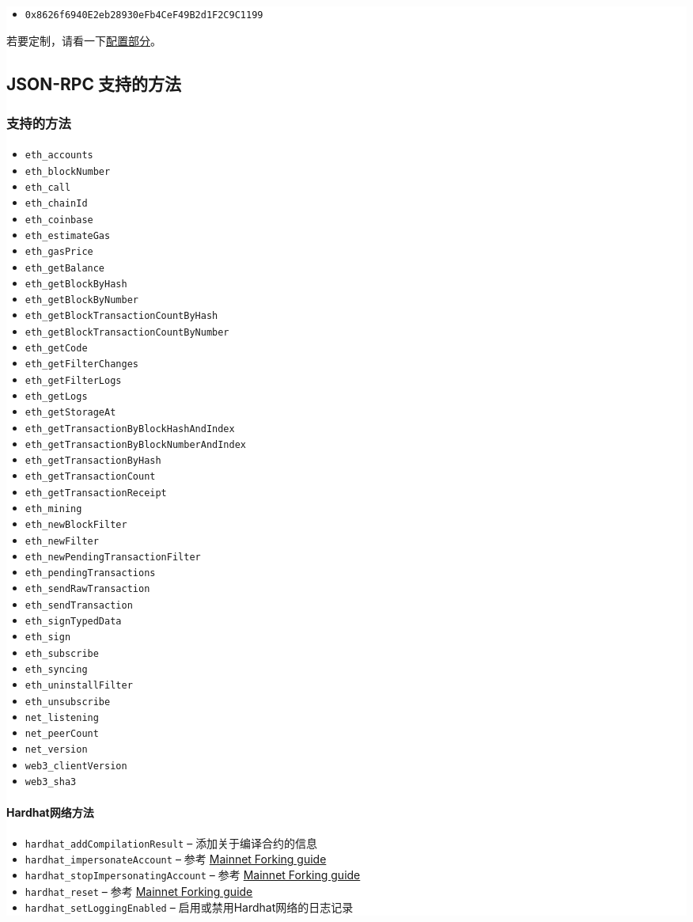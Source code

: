   - `0x8626f6940E2eb28930eFb4CeF49B2d1F2C9C1199`

若要定制，请看一下[配置部分](/config/README.md#hardhat-network)。

## JSON-RPC 支持的方法

### 支持的方法

- `eth_accounts`
- `eth_blockNumber`
- `eth_call`
- `eth_chainId`
- `eth_coinbase`
- `eth_estimateGas`
- `eth_gasPrice`
- `eth_getBalance`
- `eth_getBlockByHash`
- `eth_getBlockByNumber`
- `eth_getBlockTransactionCountByHash`
- `eth_getBlockTransactionCountByNumber`
- `eth_getCode`
- `eth_getFilterChanges`
- `eth_getFilterLogs`
- `eth_getLogs`
- `eth_getStorageAt`
- `eth_getTransactionByBlockHashAndIndex`
- `eth_getTransactionByBlockNumberAndIndex`
- `eth_getTransactionByHash`
- `eth_getTransactionCount`
- `eth_getTransactionReceipt`
- `eth_mining`
- `eth_newBlockFilter`
- `eth_newFilter`
- `eth_newPendingTransactionFilter`
- `eth_pendingTransactions`
- `eth_sendRawTransaction`
- `eth_sendTransaction`
- `eth_signTypedData`
- `eth_sign`
- `eth_subscribe`
- `eth_syncing`
- `eth_uninstallFilter`
- `eth_unsubscribe`
- `net_listening`
- `net_peerCount`
- `net_version`
- `web3_clientVersion`
- `web3_sha3`

#### Hardhat网络方法

- `hardhat_addCompilationResult` – 添加关于编译合约的信息
- `hardhat_impersonateAccount` – 参考 [Mainnet Forking guide](../guides/mainnet-forking.md)
- `hardhat_stopImpersonatingAccount` – 参考 [Mainnet Forking guide](../guides/mainnet-forking.md)
- `hardhat_reset` – 参考 [Mainnet Forking guide](../guides/mainnet-forking.md)
- `hardhat_setLoggingEnabled` – 启用或禁用Hardhat网络的日志记录
